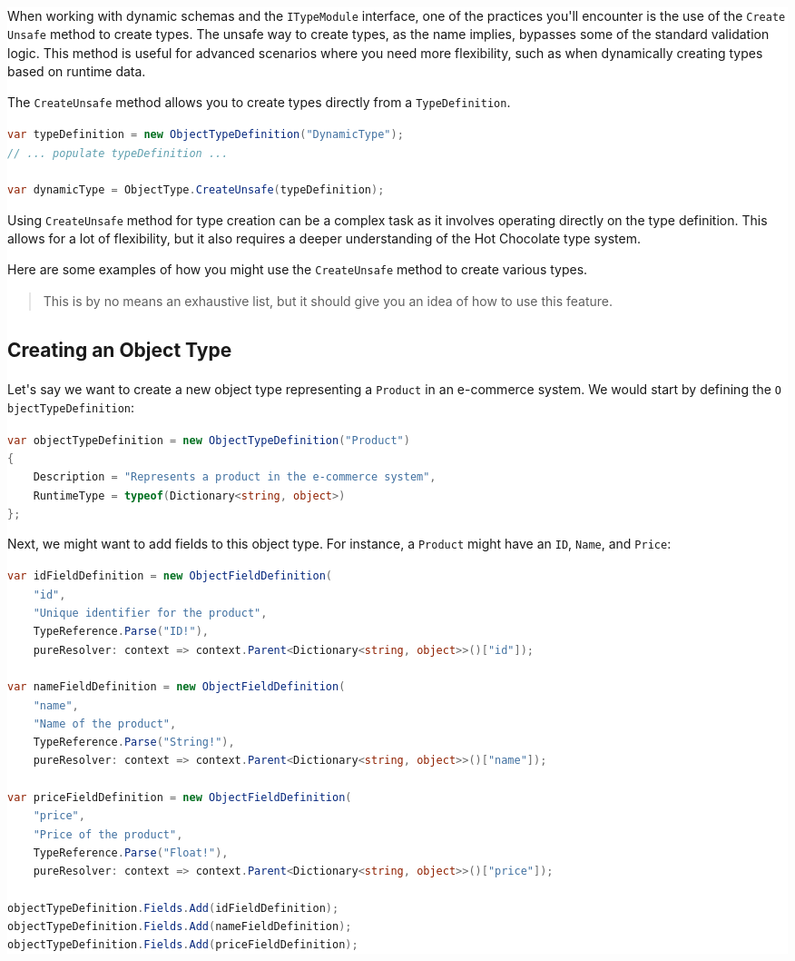 When working with dynamic schemas and the `ITypeModule` interface, one of the practices you'll encounter is the use of the `CreateUnsafe` method to create types.
The unsafe way to create types, as the name implies, bypasses some of the standard validation logic. This method is useful for advanced scenarios where you need more flexibility, such as when dynamically creating types based on runtime data.

The `CreateUnsafe` method allows you to create types directly from a `TypeDefinition`.

```csharp
var typeDefinition = new ObjectTypeDefinition("DynamicType");
// ... populate typeDefinition ...

var dynamicType = ObjectType.CreateUnsafe(typeDefinition);
```

Using `CreateUnsafe` method for type creation can be a complex task as it involves operating directly on the type definition.
This allows for a lot of flexibility, but it also requires a deeper understanding of the Hot Chocolate type system.

Here are some examples of how you might use the `CreateUnsafe` method to create various types.

> This is by no means an exhaustive list, but it should give you an idea of how to use this feature.

## Creating an Object Type

Let's say we want to create a new object type representing a `Product` in an e-commerce system.
We would start by defining the `ObjectTypeDefinition`:

```csharp
var objectTypeDefinition = new ObjectTypeDefinition("Product")
{
    Description = "Represents a product in the e-commerce system",
    RuntimeType = typeof(Dictionary<string, object>)
};
```

Next, we might want to add fields to this object type. For instance, a `Product` might have an `ID`, `Name`, and `Price`:

```csharp
var idFieldDefinition = new ObjectFieldDefinition(
    "id",
    "Unique identifier for the product",
    TypeReference.Parse("ID!"),
    pureResolver: context => context.Parent<Dictionary<string, object>>()["id"]);

var nameFieldDefinition = new ObjectFieldDefinition(
    "name",
    "Name of the product",
    TypeReference.Parse("String!"),
    pureResolver: context => context.Parent<Dictionary<string, object>>()["name"]);

var priceFieldDefinition = new ObjectFieldDefinition(
    "price",
    "Price of the product",
    TypeReference.Parse("Float!"),
    pureResolver: context => context.Parent<Dictionary<string, object>>()["price"]);

objectTypeDefinition.Fields.Add(idFieldDefinition);
objectTypeDefinition.Fields.Add(nameFieldDefinition);
objectTypeDefinition.Fields.Add(priceFieldDefinition);
```
